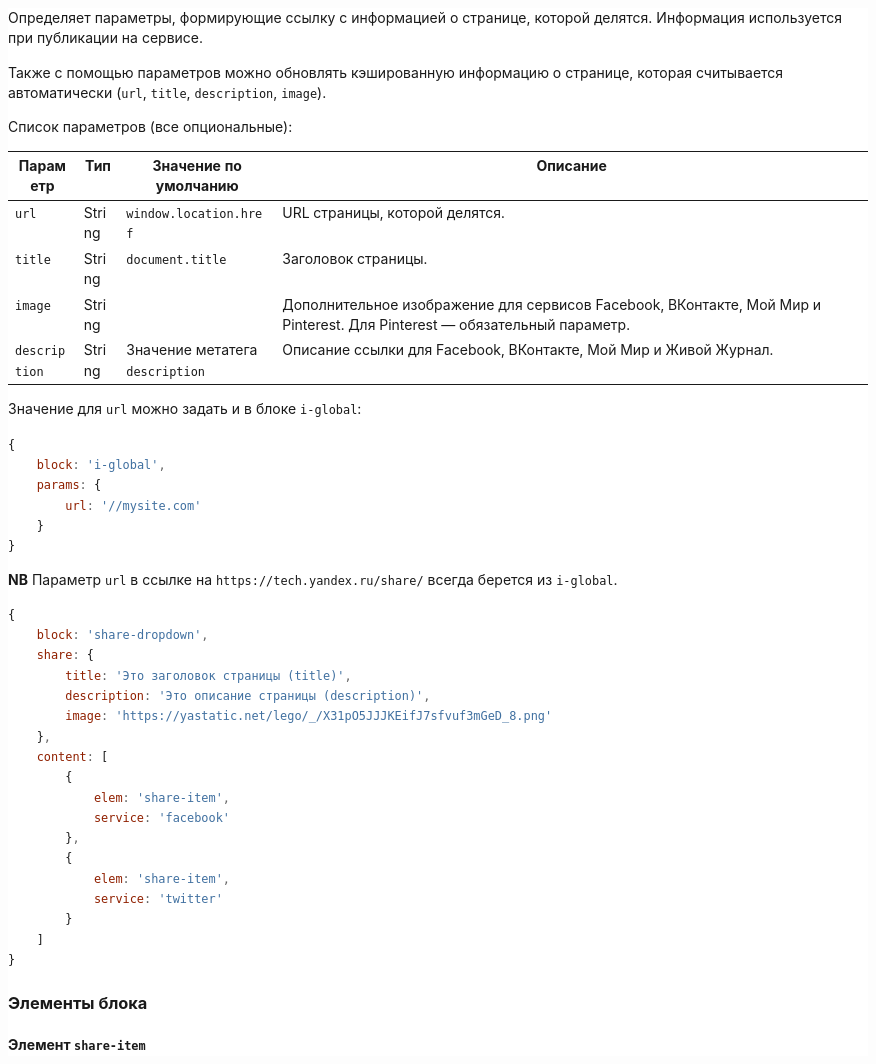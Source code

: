 Определяет параметры, формирующие ссылку с информацией о странице, которой делятся. Информация используется при публикации на сервисе.

Также с помощью параметров можно обновлять кэшированную информацию о странице, которая считывается автоматически (`url`, `title`, `description`, `image`).

Список параметров (все опциональные):

| Параметр      | Тип     | Значение по умолчанию           | Описание            |
| --------------| ------- | ------------------------------- | ------------------- |
| `url`         | String  | `window.location.href`          | URL страницы, которой делятся. |
| `title`       | String  | `document.title`                | Заголовок страницы. |
| `image`       | String  |                                 | Дополнительное изображение для сервисов Facebook, ВКонтакте, Мой Мир и Pinterest. Для Pinterest — обязательный параметр. |
| `description` | String  | Значение метатега `description` | Описание ссылки для Facebook, ВКонтакте, Мой Мир и Живой Журнал. |

Значение для `url` можно задать и в блоке `i-global`:

```javascript
{
    block: 'i-global',
    params: {
        url: '//mysite.com'
    }
}
```

**NB** Параметр `url` в ссылке на `https://tech.yandex.ru/share/` всегда берется из `i-global`.

```js
{
    block: 'share-dropdown',
    share: {
        title: 'Это заголовок страницы (title)',
        description: 'Это описание страницы (description)',
        image: 'https://yastatic.net/lego/_/X31pO5JJJKEifJ7sfvuf3mGeD_8.png'
    },
    content: [
        {
            elem: 'share-item',
            service: 'facebook'
        },
        {
            elem: 'share-item',
            service: 'twitter'
        }
    ]
}
```

### Элементы блока

<a name="elems-share-item"></a>
#### Элемент `share-item`
